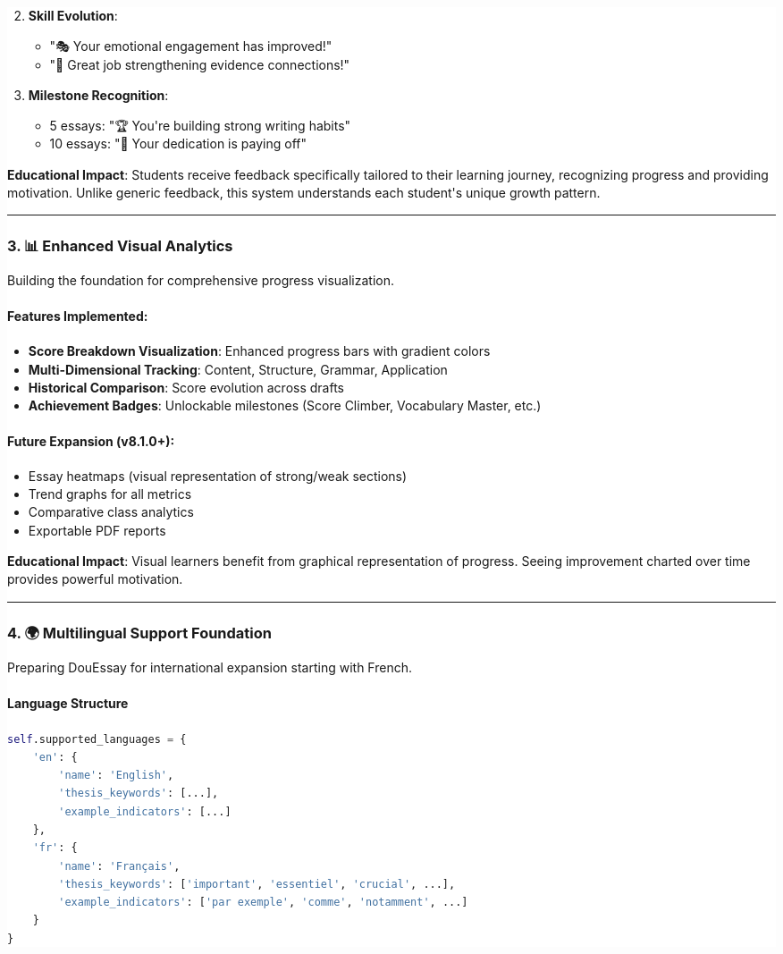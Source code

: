 2. **Skill Evolution**:
   - "🎭 Your emotional engagement has improved!"
   - "🔗 Great job strengthening evidence connections!"

3. **Milestone Recognition**:
   - 5 essays: "🏆 You're building strong writing habits"
   - 10 essays: "🌟 Your dedication is paying off"

**Educational Impact**:
Students receive feedback specifically tailored to their learning journey, recognizing progress and providing motivation. Unlike generic feedback, this system understands each student's unique growth pattern.

---

### 3. 📊 Enhanced Visual Analytics

Building the foundation for comprehensive progress visualization.

#### Features Implemented:
- **Score Breakdown Visualization**: Enhanced progress bars with gradient colors
- **Multi-Dimensional Tracking**: Content, Structure, Grammar, Application
- **Historical Comparison**: Score evolution across drafts
- **Achievement Badges**: Unlockable milestones (Score Climber, Vocabulary Master, etc.)

#### Future Expansion (v8.1.0+):
- Essay heatmaps (visual representation of strong/weak sections)
- Trend graphs for all metrics
- Comparative class analytics
- Exportable PDF reports

**Educational Impact**:
Visual learners benefit from graphical representation of progress. Seeing improvement charted over time provides powerful motivation.

---

### 4. 🌍 Multilingual Support Foundation

Preparing DouEssay for international expansion starting with French.

#### Language Structure
```python
self.supported_languages = {
    'en': {
        'name': 'English',
        'thesis_keywords': [...],
        'example_indicators': [...]
    },
    'fr': {
        'name': 'Français',
        'thesis_keywords': ['important', 'essentiel', 'crucial', ...],
        'example_indicators': ['par exemple', 'comme', 'notamment', ...]
    }
}
```
